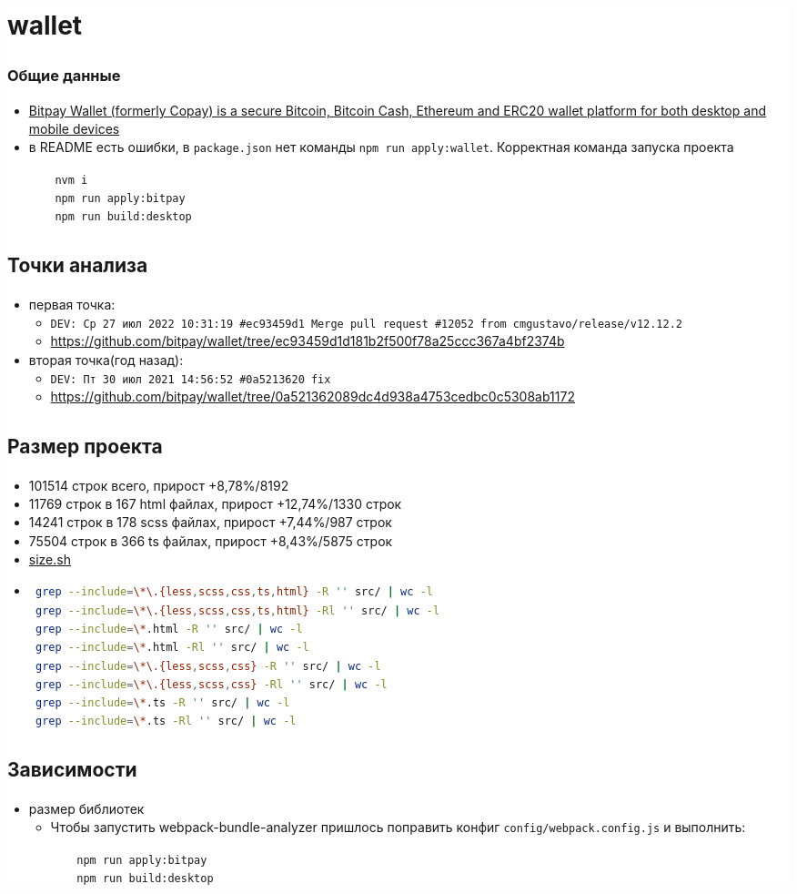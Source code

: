 # wallet


### Общие данные

 * [Bitpay Wallet (formerly Copay) is a secure Bitcoin, Bitcoin Cash, Ethereum and ERC20 wallet platform for both desktop and mobile devices](https://github.com/bitpay/wallet)
 * в README есть ошибки, в `package.json` нет команды `npm run apply:wallet`. Корректная команда запуска проекта
	```bash
		nvm i
		npm run apply:bitpay
		npm run build:desktop

	```

## Точки анализа

* первая точка:
	* `DEV: Ср 27 июл 2022 10:31:19 #ec93459d1 Merge pull request #12052 from cmgustavo/release/v12.12.2`
	* https://github.com/bitpay/wallet/tree/ec93459d1d181b2f500f78a25ccc367a4bf2374b
* вторая точка(год назад):
	* `DEV: Пт 30 июл 2021 14:56:52 #0a5213620 fix`
	* https://github.com/bitpay/wallet/tree/0a521362089dc4d938a4753cedbc0c5308ab1172

## Размер проекта

 * 101514 строк всего, прирост +8,78%/8192
 * 11769 строк в 167 html файлах, прирост +12,74%/1330 строк
 * 14241 строк в 178 scss файлах, прирост +7,44%/987 строк
 * 75504 строк в 366 ts файлах, прирост +8,43%/5875 строк
 * [size.sh](https://github.com/bskydive/typescript-tspqwe-linters/blob/master/scripts/linter_folder/size.sh)
 * ```bash
	grep --include=\*\.{less,scss,css,ts,html} -R '' src/ | wc -l
	grep --include=\*\.{less,scss,css,ts,html} -Rl '' src/ | wc -l
	grep --include=\*.html -R '' src/ | wc -l
	grep --include=\*.html -Rl '' src/ | wc -l
	grep --include=\*\.{less,scss,css} -R '' src/ | wc -l
	grep --include=\*\.{less,scss,css} -Rl '' src/ | wc -l
	grep --include=\*.ts -R '' src/ | wc -l
	grep --include=\*.ts -Rl '' src/ | wc -l
	```

## Зависимости

 * размер библиотек
	* Чтобы запустить webpack-bundle-analyzer пришлось поправить конфиг `config/webpack.config.js` и выполнить:
		```bash
			npm run apply:bitpay
			npm run build:desktop
		```